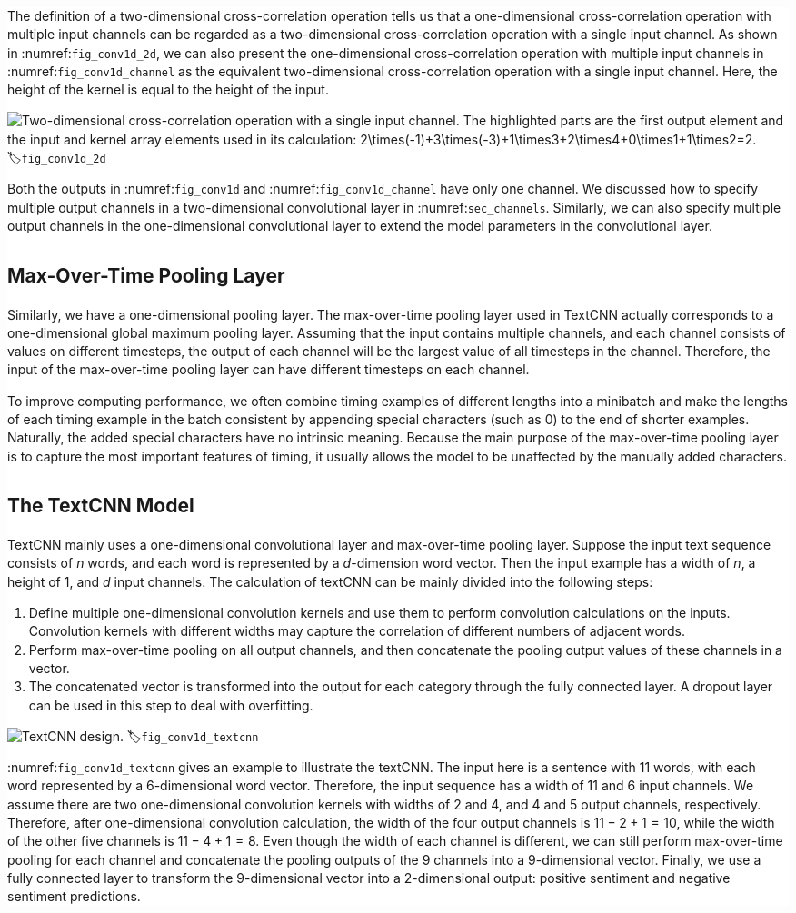 The definition of a two-dimensional cross-correlation operation tells us that a one-dimensional cross-correlation operation with multiple input channels can be regarded as a two-dimensional cross-correlation operation with a single input channel. As shown in :numref:`fig_conv1d_2d`, we can also present the one-dimensional cross-correlation operation with multiple input channels in :numref:`fig_conv1d_channel` as the equivalent two-dimensional cross-correlation operation with a single input channel. Here, the height of the kernel is equal to the height of the input.

![Two-dimensional cross-correlation operation with a single input channel. The highlighted parts are the first output element and the input and kernel array elements used in its calculation: $2\times(-1)+3\times(-3)+1\times3+2\times4+0\times1+1\times2=2$. ](../img/conv1d-2d.svg)
:label:`fig_conv1d_2d`

Both the outputs in :numref:`fig_conv1d` and :numref:`fig_conv1d_channel` have only one channel. We
discussed how to specify multiple output channels in a two-dimensional
convolutional layer in
:numref:`sec_channels`.
Similarly,
we can also specify multiple output channels in the one-dimensional
convolutional layer to extend the model parameters in the convolutional layer.


## Max-Over-Time Pooling Layer

Similarly, we have a one-dimensional pooling layer. The max-over-time pooling layer used in TextCNN actually corresponds to a one-dimensional global maximum pooling layer. Assuming that the input contains multiple channels, and each channel consists of values on different timesteps, the output of each channel will be the largest value of all timesteps in the channel. Therefore, the input of the max-over-time pooling layer can have different timesteps on each channel.

To improve computing performance, we often combine timing examples of different lengths into a minibatch and make the lengths of each timing example in the batch consistent by appending special characters (such as 0) to the end of shorter examples. Naturally, the added special characters have no intrinsic meaning. Because the main purpose of the max-over-time pooling layer is to capture the most important features of timing, it usually allows the model to be unaffected by the manually added characters.

## The TextCNN Model

TextCNN mainly uses a one-dimensional convolutional layer and max-over-time pooling layer. Suppose the input text sequence consists of $n$ words, and each word is represented by a $d$-dimension word vector. Then the input example has a width of $n$, a height of 1, and $d$ input channels. The calculation of textCNN can be mainly divided into the following steps:

1. Define multiple one-dimensional convolution kernels and use them to perform convolution calculations on the inputs. Convolution kernels with different widths may capture the correlation of different numbers of adjacent words.
2. Perform max-over-time pooling on all output channels, and then concatenate the pooling output values of these channels in a vector.
3. The concatenated vector is transformed into the output for each category through the fully connected layer. A dropout layer can be used in this step to deal with overfitting.

![TextCNN design. ](../img/textcnn.svg)
:label:`fig_conv1d_textcnn`

:numref:`fig_conv1d_textcnn` gives an example to illustrate the textCNN. The input here is a sentence with 11 words, with each word represented by a 6-dimensional word vector. Therefore, the input sequence has a width of 11 and 6 input channels. We assume there are two one-dimensional convolution kernels with widths of 2 and 4, and 4 and 5 output channels, respectively. Therefore, after one-dimensional convolution calculation, the width of the four output channels is $11-2+1=10$, while the width of the other five channels is $11-4+1=8$. Even though the width of each channel is different, we can still perform max-over-time pooling for each channel and concatenate the pooling outputs of the 9 channels into a 9-dimensional vector. Finally, we use a fully connected layer to transform the 9-dimensional vector into a 2-dimensional output: positive sentiment and negative sentiment predictions.
